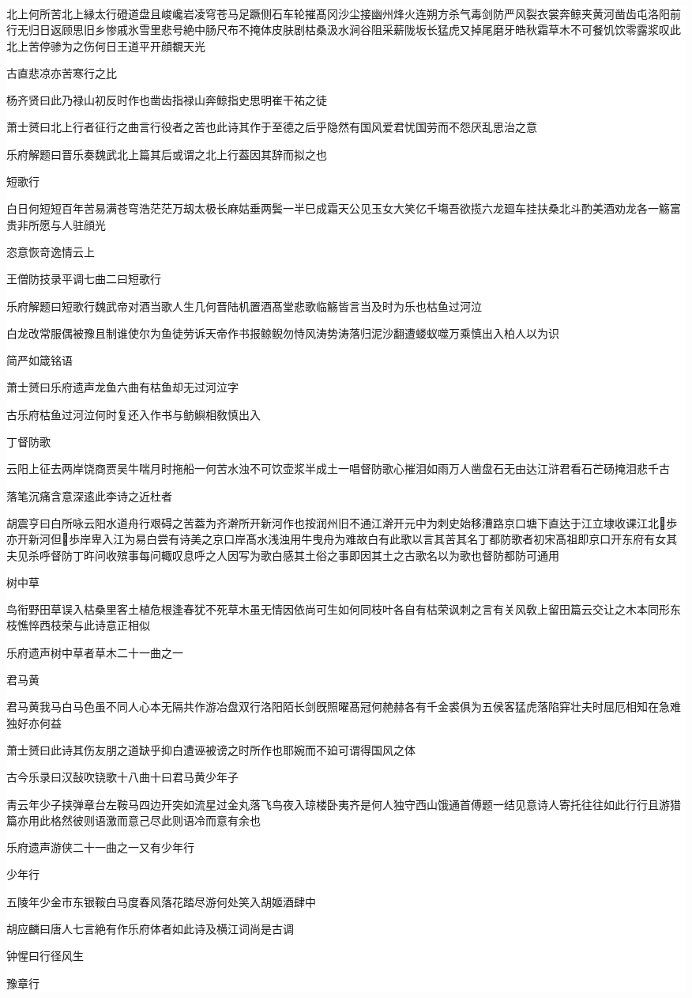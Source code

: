 北上何所苦北上縁太行磴道盘且峻巉岩凌穹苍马足蹶侧石车轮摧髙冈沙尘接幽州烽火连朔方杀气毒剑防严风裂衣裳奔鲸夹黄河凿齿屯洛阳前行无归日返顾思旧乡惨戚氷雪里悲号絶中肠尺布不掩体皮肤剧枯桑汲水涧谷阻采薪陇坂长猛虎又掉尾磨牙皓秋霜草木不可餐饥饮零露浆叹此北上苦停骖为之伤何日王道平开顔覩天光  

古直悲凉亦苦寒行之比  

杨齐贤曰此乃禄山初反时作也凿齿指禄山奔鲸指史思明崔干祐之徒  

萧士赟曰北上行者征行之曲言行役者之苦也此诗其作于至德之后乎隐然有国风爱君忧国劳而不怨厌乱思治之意  

乐府解题曰晋乐奏魏武北上篇其后或谓之北上行葢因其辞而拟之也  

短歌行  

白日何短短百年苦易满苍穹浩茫茫万刼太极长麻姑垂两鬓一半巳成霜天公见玉女大笑亿千塲吾欲揽六龙廻车挂扶桑北斗酌美酒劝龙各一觞富贵非所愿与人驻顔光  

恣意恢竒逸情云上  

王僧防技录平调七曲二曰短歌行  

乐府解题曰短歌行魏武帝对酒当歌人生几何晋陆机置酒髙堂悲歌临觞皆言当及时为乐也枯鱼过河泣  

白龙改常服偶被豫且制谁使尔为鱼徒劳诉天帝作书报鲸鲵勿恃风涛势涛落归泥沙翻遭蝼蚁噬万乘慎出入柏人以为识  

简严如箴铭语  

萧士赟曰乐府遗声龙鱼六曲有枯鱼却无过河泣字  

古乐府枯鱼过河泣何时复还入作书与鲂鱮相敎慎出入  

丁督防歌  

云阳上征去两岸饶商贾吴牛喘月时拖船一何苦水浊不可饮壶浆半成土一唱督防歌心摧泪如雨万人凿盘石无由达江浒君看石芒砀掩泪悲千古  

落笔沉痛含意深逺此李诗之近杜者  

胡震亨曰白所咏云阳水道舟行艰碍之苦葢为齐澣所开新河作也按润州旧不通江澣开元中为刺史始移漕路京口塘下直达于江立埭收课江北歩亦开新河但歩岸卑入江为易白尝有诗美之京口岸髙水浅浊用牛曳舟为难故白有此歌以言其苦其名丁都防歌者初宋髙祖即京口开东府有女其夫见杀呼督防丁旿问收殡事每问輙叹息呼之人因写为歌白感其土俗之事即因其土之古歌名以为歌也督防都防可通用  

树中草  

鸟衔野田草误入枯桑里客土植危根逢春犹不死草木虽无情因依尚可生如何同枝叶各自有枯荣讽刺之言有关风敎上留田篇云交让之木本同形东枝憔悴西枝荣与此诗意正相似  

乐府遗声树中草者草木二十一曲之一  

君马黄  

君马黄我马白马色虽不同人心本无隔共作游冶盘双行洛阳陌长剑旣照曜髙冠何赩赫各有千金裘俱为五侯客猛虎落陷穽壮夫时屈厄相知在急难独好亦何益  

萧士赟曰此诗其伤友朋之道缺乎抑白遭诬被谤之时所作也耶婉而不廹可谓得国风之体  

古今乐录曰汉鼔吹铙歌十八曲十曰君马黄少年子  

靑云年少子挟弹章台左鞍马四边开突如流星过金丸落飞鸟夜入琼楼卧夷齐是何人独守西山饿通首傅题一结见意诗人寄托往往如此行行且游猎篇亦用此格然彼则语激而意己尽此则语冷而意有余也  

乐府遗声游侠二十一曲之一又有少年行  

少年行  

五陵年少金市东银鞍白马度春风落花踏尽游何处笑入胡姬酒肆中  

胡应麟曰唐人七言絶有作乐府体者如此诗及横江词尚是古调  

钟惺曰行径风生  

豫章行  
